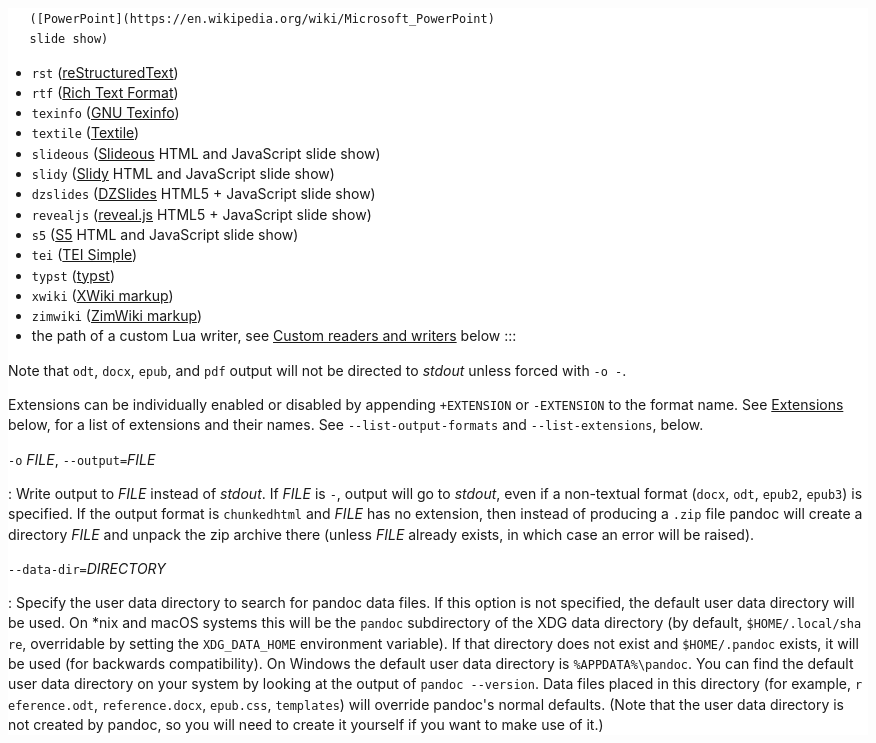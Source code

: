        ([PowerPoint](https://en.wikipedia.org/wiki/Microsoft_PowerPoint)
       slide show)
   -   `rst`
       ([reStructuredText](https://docutils.sourceforge.io/docs/ref/rst/introduction.html))
   -   `rtf` ([Rich Text
       Format](https://en.wikipedia.org/wiki/Rich_Text_Format))
   -   `texinfo` ([GNU Texinfo](https://www.gnu.org/software/texinfo/))
   -   `textile` ([Textile](https://textile-lang.com))
   -   `slideous` ([Slideous](https://goessner.net/articles/slideous/)
       HTML and JavaScript slide show)
   -   `slidy` ([Slidy](https://www.w3.org/Talks/Tools/Slidy2/) HTML
       and JavaScript slide show)
   -   `dzslides` ([DZSlides](https://paulrouget.com/dzslides/) HTML5 +
       JavaScript slide show)
   -   `revealjs` ([reveal.js](https://revealjs.com/) HTML5 +
       JavaScript slide show)
   -   `s5` ([S5](https://meyerweb.com/eric/tools/s5/) HTML and
       JavaScript slide show)
   -   `tei` ([TEI Simple](https://github.com/TEIC/TEI-Simple))
   -   `typst` ([typst](https://typst.app))
   -   `xwiki` ([XWiki
       markup](https://www.xwiki.org/xwiki/bin/view/Documentation/UserGuide/Features/XWikiSyntax/))
   -   `zimwiki` ([ZimWiki
       markup](https://zim-wiki.org/manual/Help/Wiki_Syntax.html))
   -   the path of a custom Lua writer, see [Custom readers and
       writers](#custom-readers-and-writers) below
   :::

   Note that `odt`, `docx`, `epub`, and `pdf` output will not be
   directed to *stdout* unless forced with `-o -`.

   Extensions can be individually enabled or disabled by appending
   `+EXTENSION` or `-EXTENSION` to the format name. See
   [Extensions](#extensions) below, for a list of extensions and their
   names. See `--list-output-formats` and `--list-extensions`, below.

`-o` *FILE*, `--output=`*FILE*

:   Write output to *FILE* instead of *stdout*. If *FILE* is `-`, output
    will go to *stdout*, even if a non-textual format (`docx`, `odt`,
    `epub2`, `epub3`) is specified. If the output format is
    `chunkedhtml` and *FILE* has no extension, then instead of producing
    a `.zip` file pandoc will create a directory *FILE* and unpack the
    zip archive there (unless *FILE* already exists, in which case an
    error will be raised).

`--data-dir=`*DIRECTORY*

:   Specify the user data directory to search for pandoc data files. If
    this option is not specified, the default user data directory will
    be used. On \*nix and macOS systems this will be the `pandoc`
    subdirectory of the XDG data directory (by default,
    `$HOME/.local/share`, overridable by setting the `XDG_DATA_HOME`
    environment variable). If that directory does not exist and
    `$HOME/.pandoc` exists, it will be used (for backwards
    compatibility). On Windows the default user data directory is
    `%APPDATA%\pandoc`. You can find the default user data directory on
    your system by looking at the output of `pandoc --version`. Data
    files placed in this directory (for example, `reference.odt`,
    `reference.docx`, `epub.css`, `templates`) will override pandoc's
    normal defaults. (Note that the user data directory is not created
    by pandoc, so you will need to create it yourself if you want to
    make use of it.)
